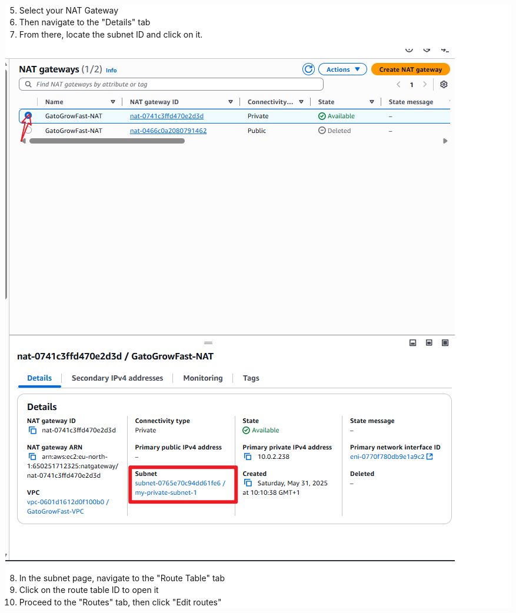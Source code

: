 5. Select your NAT Gateway
6. Then navigate to the "Details" tab
7. From there, locate the subnet ID and click on it.

![NAT Gateway Details](img/22.png)

8. In the subnet page, navigate to the "Route Table" tab
9. Click on the route table ID to open it
10. Proceed to the "Routes" tab, then click "Edit routes"
    
